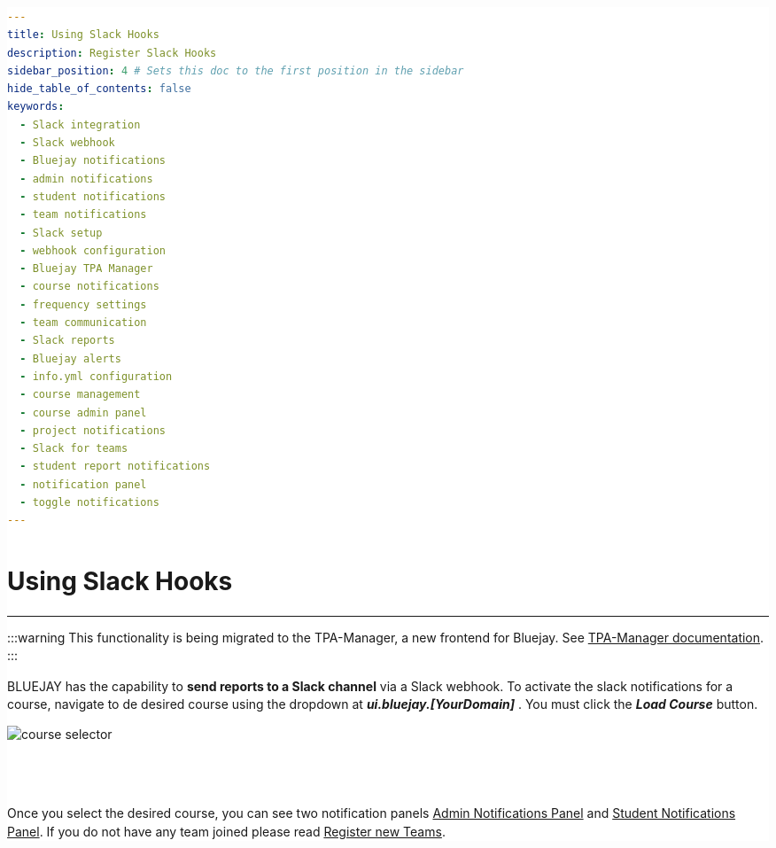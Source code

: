 ```yaml
---
title: Using Slack Hooks
description: Register Slack Hooks
sidebar_position: 4 # Sets this doc to the first position in the sidebar
hide_table_of_contents: false
keywords:
  - Slack integration
  - Slack webhook
  - Bluejay notifications
  - admin notifications
  - student notifications
  - team notifications
  - Slack setup
  - webhook configuration
  - Bluejay TPA Manager
  - course notifications
  - frequency settings
  - team communication
  - Slack reports
  - Bluejay alerts
  - info.yml configuration
  - course management
  - course admin panel
  - project notifications
  - Slack for teams
  - student report notifications
  - notification panel
  - toggle notifications
---
```


# Using Slack Hooks

---

:::warning
This functionality is being migrated to the TPA-Manager, a new frontend for Bluejay. See [TPA-Manager documentation](../../development/bluejay-only-services/tpa-manager.md).
:::

BLUEJAY has the capability to **send reports to a Slack channel** via a Slack webhook. To activate the slack notifications for a course, navigate to de desired course using the dropdown at ***ui.bluejay.[YourDomain]*** . You must click the ***Load Course*** button.

<img alt="course selector" src="/img/guides/slack/courseSelector.png" width="80%"/>

<br></br>

Once you select the desired course, you can see two notification panels
[Admin Notifications Panel](#admin-notifications-panel)
and
[Student Notifications Panel](#students-notifications-panel). If you do not have any team joined please read [Register new Teams](register-new-teams.md).
